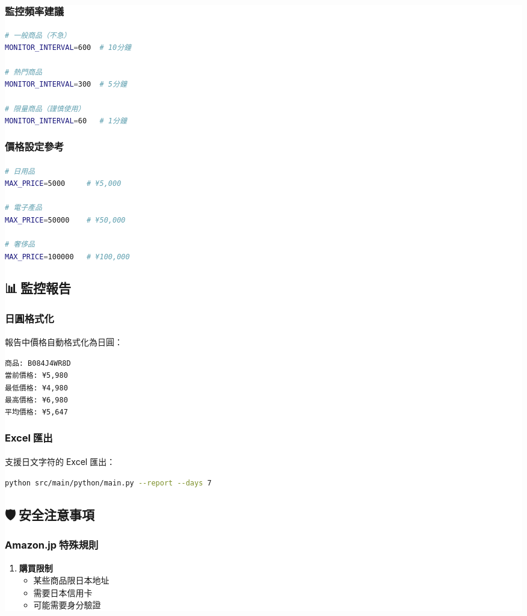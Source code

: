### 監控頻率建議

```bash
# 一般商品（不急）
MONITOR_INTERVAL=600  # 10分鐘

# 熱門商品
MONITOR_INTERVAL=300  # 5分鐘

# 限量商品（謹慎使用）
MONITOR_INTERVAL=60   # 1分鐘
```

### 價格設定參考

```bash
# 日用品
MAX_PRICE=5000     # ¥5,000

# 電子產品
MAX_PRICE=50000    # ¥50,000

# 奢侈品
MAX_PRICE=100000   # ¥100,000
```

## 📊 監控報告

### 日圓格式化

報告中價格自動格式化為日圓：

```
商品: B084J4WR8D
當前價格: ¥5,980
最低價格: ¥4,980  
最高價格: ¥6,980
平均價格: ¥5,647
```

### Excel 匯出

支援日文字符的 Excel 匯出：

```bash
python src/main/python/main.py --report --days 7
```

## 🛡️ 安全注意事項

### Amazon.jp 特殊規則

1. **購買限制**
   - 某些商品限日本地址
   - 需要日本信用卡
   - 可能需要身分驗證
